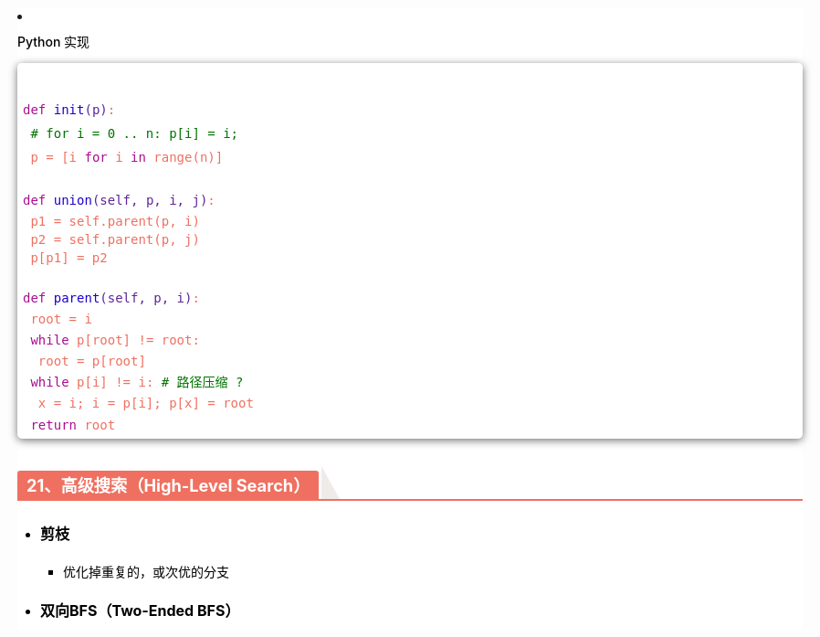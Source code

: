 <li><section style="margin-top: 5px; margin-bottom: 5px; line-height: 26px; text-align: left; color: rgb(1,1,1); font-weight: 500;">Python 实现</section></li></ul>
<pre class="custom" style="margin-top: 10px; margin-bottom: 10px; border-radius: 5px; box-shadow: rgba(0, 0, 0, 0.55) 0px 2px 10px;"><span style="display: block; background: url(https://imgkr.cn-bj.ufileos.com/97e4eed2-a992-4976-acf0-ccb6fb34d308.png); height: 30px; width: 100%; background-size: 40px; background-repeat: no-repeat; background-color: #fff; margin-bottom: -7px; border-radius: 5px; background-position: 10px 10px;"></span><code class="hljs" style="overflow-x: auto; display: block; -webkit-overflow-scrolling: touch; font-size: 14px; word-wrap: break-word; padding: 2px 4px; margin: 0 2px; background-color: rgba(27,31,35,.05); font-family: Operator Mono, Consolas, Monaco, Menlo, monospace; word-break: break-all; color: rgb(239, 112, 96); padding-top: 15px; background: #fff; border-radius: 5px;"><span class="hljs-function" style="line-height: 26px;"><span class="hljs-keyword" style="color: #aa0d91; line-height: 26px;">def</span> <span class="hljs-title" style="color: #1c00cf; line-height: 26px;">init</span><span class="hljs-params" style="color: #5c2699; line-height: 26px;">(p)</span>:</span> 
<span/> <span class="hljs-comment" style="color: #007400; line-height: 26px;"># for i = 0 .. n: p[i] = i; </span>
<span/> p = [i <span class="hljs-keyword" style="color: #aa0d91; line-height: 26px;">for</span> i <span class="hljs-keyword" style="color: #aa0d91; line-height: 26px;">in</span> range(n)] 
<span/> 
<span/><span class="hljs-function" style="line-height: 26px;"><span class="hljs-keyword" style="color: #aa0d91; line-height: 26px;">def</span> <span class="hljs-title" style="color: #1c00cf; line-height: 26px;">union</span><span class="hljs-params" style="color: #5c2699; line-height: 26px;">(self, p, i, j)</span>:</span> 
<span/> p1 = self.parent(p, i) 
<span/> p2 = self.parent(p, j) 
<span/> p[p1] = p2 
<span/> 
<span/><span class="hljs-function" style="line-height: 26px;"><span class="hljs-keyword" style="color: #aa0d91; line-height: 26px;">def</span> <span class="hljs-title" style="color: #1c00cf; line-height: 26px;">parent</span><span class="hljs-params" style="color: #5c2699; line-height: 26px;">(self, p, i)</span>:</span> 
<span/> root = i 
<span/> <span class="hljs-keyword" style="color: #aa0d91; line-height: 26px;">while</span> p[root] != root: 
<span/>  root = p[root] 
<span/> <span class="hljs-keyword" style="color: #aa0d91; line-height: 26px;">while</span> p[i] != i: <span class="hljs-comment" style="color: #007400; line-height: 26px;"># 路径压缩 ?</span>
<span/>  x = i; i = p[i]; p[x] = root 
<span/> <span class="hljs-keyword" style="color: #aa0d91; line-height: 26px;">return</span> root
<span/></code></pre>
</section></li></ul>
<h2 data-tool="mdnice编辑器" style="margin-top: 30px; margin-bottom: 15px; padding: 0px; font-weight: bold; color: black; border-bottom: 2px solid rgb(239, 112, 96); font-size: 1.3em;"><span class="prefix" style="display: none;"></span><span class="content" style="display: inline-block; font-weight: bold; background: rgb(239, 112, 96); color: #ffffff; padding: 3px 10px 1px; border-top-right-radius: 3px; border-top-left-radius: 3px; margin-right: 3px;">21、高级搜索（High-Level Search）</span><span class="suffix"></span><span style="display: inline-block; vertical-align: bottom; border-bottom: 36px solid #efebe9; border-right: 20px solid transparent;"> </span></h2>
<ul data-tool="mdnice编辑器" style="margin-top: 8px; margin-bottom: 8px; padding-left: 25px; color: black; list-style-type: disc;">
<li><section style="margin-top: 5px; margin-bottom: 5px; line-height: 26px; text-align: left; color: rgb(1,1,1); font-weight: 500;"><p style="font-size: 16px; padding-top: 8px; padding-bottom: 8px; margin: 0; line-height: 26px; color: black;"><strong style="font-weight: bold; color: black;">剪枝</strong></p>
<ul style="margin-top: 8px; margin-bottom: 8px; padding-left: 25px; color: black; list-style-type: square;">
<li><section style="margin-top: 5px; margin-bottom: 5px; line-height: 26px; text-align: left; color: rgb(1,1,1); font-weight: 500;">优化掉重复的，或次优的分支</section></li></ul>
</section></li><li><section style="margin-top: 5px; margin-bottom: 5px; line-height: 26px; text-align: left; color: rgb(1,1,1); font-weight: 500;"><p style="font-size: 16px; padding-top: 8px; padding-bottom: 8px; margin: 0; line-height: 26px; color: black;"><strong style="font-weight: bold; color: black;">双向BFS（Two-Ended BFS）</strong></p>
<ul style="margin-top: 8px; margin-bottom: 8px; padding-left: 25px; color: black; list-style-type: square;">